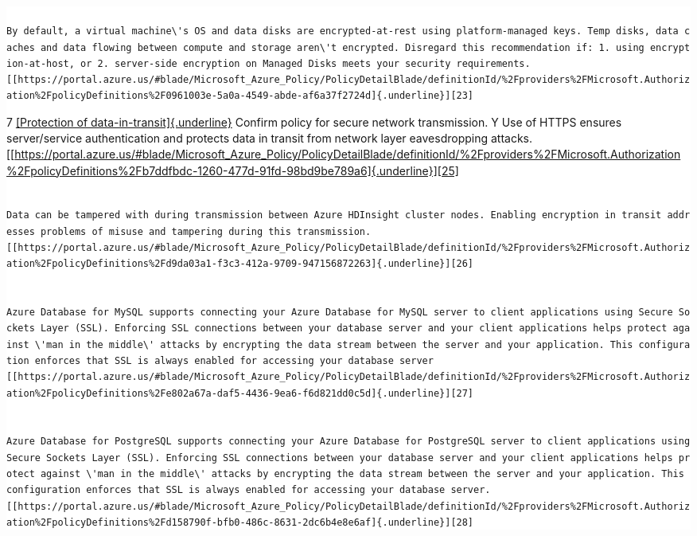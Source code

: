                                                                                                                                                                                                                                                                                                            By default, a virtual machine\'s OS and data disks are encrypted-at-rest using platform-managed keys. Temp disks, data caches and data flowing between compute and storage aren\'t encrypted. Disregard this recommendation if: 1. using encryption-at-host, or 2. server-side encryption on Managed Disks meets your security requirements.                                                                                                                                                                                     [[https://portal.azure.us/#blade/Microsoft_Azure_Policy/PolicyDetailBlade/definitionId/%2Fproviders%2FMicrosoft.Authorization%2FpolicyDefinitions%2F0961003e-5a0a-4549-abde-af6a37f2724d]{.underline}][23]

  7    [[Protection of data-in-transit]{.underline}][24]            Confirm policy for secure network transmission.                                                                              Y                                                                                                         Use of HTTPS ensures server/service authentication and protects data in transit from network layer eavesdropping attacks.                                                                                                                                                                                                                                                                                                                                                                                                        [[https://portal.azure.us/#blade/Microsoft_Azure_Policy/PolicyDetailBlade/definitionId/%2Fproviders%2FMicrosoft.Authorization%2FpolicyDefinitions%2Fb7ddfbdc-1260-477d-91fd-98bd9be789a6]{.underline}][25]

                                                                                                                                                                                                                                                                                                           Data can be tampered with during transmission between Azure HDInsight cluster nodes. Enabling encryption in transit addresses problems of misuse and tampering during this transmission.                                                                                                                                                                                                                                                                                                                                         [[https://portal.azure.us/#blade/Microsoft_Azure_Policy/PolicyDetailBlade/definitionId/%2Fproviders%2FMicrosoft.Authorization%2FpolicyDefinitions%2Fd9da03a1-f3c3-412a-9709-947156872263]{.underline}][26]

                                                                                                                                                                                                                                                                                                           Azure Database for MySQL supports connecting your Azure Database for MySQL server to client applications using Secure Sockets Layer (SSL). Enforcing SSL connections between your database server and your client applications helps protect against \'man in the middle\' attacks by encrypting the data stream between the server and your application. This configuration enforces that SSL is always enabled for accessing your database server                                                                              [[https://portal.azure.us/#blade/Microsoft_Azure_Policy/PolicyDetailBlade/definitionId/%2Fproviders%2FMicrosoft.Authorization%2FpolicyDefinitions%2Fe802a67a-daf5-4436-9ea6-f6d821dd0c5d]{.underline}][27]

                                                                                                                                                                                                                                                                                                           Azure Database for PostgreSQL supports connecting your Azure Database for PostgreSQL server to client applications using Secure Sockets Layer (SSL). Enforcing SSL connections between your database server and your client applications helps protect against \'man in the middle\' attacks by encrypting the data stream between the server and your application. This configuration enforces that SSL is always enabled for accessing your database server.                                                                   [[https://portal.azure.us/#blade/Microsoft_Azure_Policy/PolicyDetailBlade/definitionId/%2Fproviders%2FMicrosoft.Authorization%2FpolicyDefinitions%2Fd158790f-bfb0-486c-8631-2dc6b4e8e6af]{.underline}][28]


  [1]: https://github.com/canada-ca/cloud-guardrails/blob/master/EN/01_Protect-Root-Account.md
  [2]: https://github.com/canada-ca/cloud-guardrails/blob/master/EN/02_Management-Admin-Privileges.md
  [3]: https://portal.azure.us/#blade/Microsoft_Azure_Policy/PolicyDetailBlade/definitionId/%2Fproviders%2FMicrosoft.Authorization%2FpolicyDefinitions%2F9297c21d-2ed6-4474-b48f-163f75654ce3
  [4]: https://portal.azure.us/#blade/Microsoft_Azure_Policy/PolicyDetailBlade/definitionId/%2Fproviders%2FMicrosoft.Authorization%2FpolicyDefinitions%2Faa633080-8b72-40c4-a2d7-d00c03e80bed
  [5]: https://portal.azure.us/#blade/Microsoft_Azure_Policy/PolicyDetailBlade/definitionId/%2Fproviders%2FMicrosoft.Authorization%2FpolicyDefinitions%2Fe3576e28-8b17-4677-84c3-db2990658d64
  [6]: https://www.canada.ca/en/government/system/digital-government/online-security-privacy/password-guidance.html
  [7]: https://github.com/canada-ca/cloud-guardrails/blob/master/EN/03_Cloud-Console-Access.md
  [8]: https://github.com/canada-ca/cloud-guardrails/blob/master/EN/04_Enterprise-Monitoring-Accounts.md
  [9]: https://github.com/canada-ca/cloud-guardrails/blob/master/EN/05_Data-Location.md
  [10]: https://github.com/canada-ca/cloud-guardrails/blob/master/EN/06_Protect-Data-at-Rest.md
  [11]: https://portal.azure.us/#blade/Microsoft_Azure_Policy/PolicyDetailBlade/definitionId/%2Fproviders%2FMicrosoft.Authorization%2FpolicyDefinitions%2Ffb74e86f-d351-4b8d-b034-93da7391c01f
  [12]: https://portal.azure.us/#blade/Microsoft_Azure_Policy/PolicyDetailBlade/definitionId/%2Fproviders%2FMicrosoft.Authorization%2FpolicyDefinitions%2F3657f5a0-770e-44a3-b44e-9431ba1e9735
  [13]: https://portal.azure.us/#blade/Microsoft_Azure_Policy/PolicyDetailBlade/definitionId/%2Fproviders%2FMicrosoft.Authorization%2FpolicyDefinitions%2Fc349d81b-9985-44ae-a8da-ff98d108ede8
  [14]: https://portal.azure.us/#blade/Microsoft_Azure_Policy/PolicyDetailBlade/definitionId/%2Fproviders%2FMicrosoft.Authorization%2FpolicyDefinitions%2Fea0dfaed-95fb-448c-934e-d6e713ce393d
  [15]: https://portal.azure.us/#blade/Microsoft_Azure_Policy/PolicyDetailBlade/definitionId/%2Fproviders%2FMicrosoft.Authorization%2FpolicyDefinitions%2Fb4ac1030-89c5-4697-8e00-28b5ba6a8811
  [16]: https://portal.azure.us/#blade/Microsoft_Azure_Policy/PolicyDetailBlade/definitionId/%2Fproviders%2FMicrosoft.Authorization%2FpolicyDefinitions%2Ff4b53539-8df9-40e4-86c6-6b607703bd4e
  [17]: https://portal.azure.us/#blade/Microsoft_Azure_Policy/PolicyDetailBlade/definitionId/%2Fproviders%2FMicrosoft.Authorization%2FpolicyDefinitions%2Fec068d99-e9c7-401f-8cef-5bdde4e6ccf1
  [18]: https://portal.azure.us/#blade/Microsoft_Azure_Policy/PolicyDetailBlade/definitionId/%2Fproviders%2FMicrosoft.Authorization%2FpolicyDefinitions%2F617c02be-7f02-4efd-8836-3180d47b6c68
  [19]: https://portal.azure.us/#blade/Microsoft_Azure_Policy/PolicyDetailBlade/definitionId/%2Fproviders%2FMicrosoft.Authorization%2FpolicyDefinitions%2F4733ea7b-a883-42fe-8cac-97454c2a9e4a
  [20]: https://portal.azure.us/#blade/Microsoft_Azure_Policy/PolicyDetailBlade/definitionId/%2Fproviders%2FMicrosoft.Authorization%2FpolicyDefinitions%2F41425d9f-d1a5-499a-9932-f8ed8453932c
  [21]: https://portal.azure.us/#blade/Microsoft_Azure_Policy/PolicyDetailBlade/definitionId/%2Fproviders%2FMicrosoft.Authorization%2FpolicyDefinitions%2F17k78e20-9358-41c9-923c-fb736d382a12
  [22]: https://portal.azure.us/#blade/Microsoft_Azure_Policy/PolicyDetailBlade/definitionId/%2Fproviders%2FMicrosoft.Authorization%2FpolicyDefinitions%2Ffc4d8e41-e223-45ea-9bf5-eada37891d87
  [23]: https://portal.azure.us/#blade/Microsoft_Azure_Policy/PolicyDetailBlade/definitionId/%2Fproviders%2FMicrosoft.Authorization%2FpolicyDefinitions%2F0961003e-5a0a-4549-abde-af6a37f2724d
  [24]: https://github.com/canada-ca/cloud-guardrails/blob/master/EN/07_Protect-Data-in-Transit.md
  [25]: https://portal.azure.us/#blade/Microsoft_Azure_Policy/PolicyDetailBlade/definitionId/%2Fproviders%2FMicrosoft.Authorization%2FpolicyDefinitions%2Fb7ddfbdc-1260-477d-91fd-98bd9be789a6
  [26]: https://portal.azure.us/#blade/Microsoft_Azure_Policy/PolicyDetailBlade/definitionId/%2Fproviders%2FMicrosoft.Authorization%2FpolicyDefinitions%2Fd9da03a1-f3c3-412a-9709-947156872263
  [27]: https://portal.azure.us/#blade/Microsoft_Azure_Policy/PolicyDetailBlade/definitionId/%2Fproviders%2FMicrosoft.Authorization%2FpolicyDefinitions%2Fe802a67a-daf5-4436-9ea6-f6d821dd0c5d
  [28]: https://portal.azure.us/#blade/Microsoft_Azure_Policy/PolicyDetailBlade/definitionId/%2Fproviders%2FMicrosoft.Authorization%2FpolicyDefinitions%2Fd158790f-bfb0-486c-8631-2dc6b4e8e6af
  [29]: https://portal.azure.us/#blade/Microsoft_Azure_Policy/PolicyDetailBlade/definitionId/%2Fproviders%2FMicrosoft.Authorization%2FpolicyDefinitions%2F9a1b8c48-453a-4044-86c3-d8bfd823e4f5
  [30]: https://portal.azure.us/#blade/Microsoft_Azure_Policy/PolicyDetailBlade/definitionId/%2Fproviders%2FMicrosoft.Authorization%2FpolicyDefinitions%2F399b2637-a50f-4f95-96f8-3a145476eb15
  [31]: https://portal.azure.us/#blade/Microsoft_Azure_Policy/PolicyDetailBlade/definitionId/%2Fproviders%2FMicrosoft.Authorization%2FpolicyDefinitions%2F4d24b6d4-5e53-4a4f-a7f4-618fa573ee4b
  [32]: https://portal.azure.us/#blade/Microsoft_Azure_Policy/PolicyDetailBlade/definitionId/%2Fproviders%2FMicrosoft.Authorization%2FpolicyDefinitions%2F6d555dd1-86f2-4f1c-8ed7-5abae7c6cbab
  [33]: https://portal.azure.us/#blade/Microsoft_Azure_Policy/PolicyDetailBlade/definitionId/%2Fproviders%2FMicrosoft.Authorization%2FpolicyDefinitions%2F1a5b4dca-0b6f-4cf5-907c-56316bc1bf3d
  [34]: https://portal.azure.us/#blade/Microsoft_Azure_Policy/PolicyDetailBlade/definitionId/%2Fproviders%2FMicrosoft.Authorization%2FpolicyDefinitions%2F8cb6aa8b-9e41-4f4e-aa25-089a7ac2581e
  [35]: https://portal.azure.us/#blade/Microsoft_Azure_Policy/PolicyDetailBlade/definitionId/%2Fproviders%2FMicrosoft.Authorization%2FpolicyDefinitions%2Ff9d614c5-c173-4d56-95a7-b4437057d193
  [36]: https://portal.azure.us/#blade/Microsoft_Azure_Policy/PolicyDetailBlade/definitionId/%2Fproviders%2FMicrosoft.Authorization%2FpolicyDefinitions%2Ff0e6e85b-9b9f-4a4b-b67b-f730d42f1b0b
  [37]: https://portal.azure.us/#blade/Microsoft_Azure_Policy/PolicyDetailBlade/definitionId/%2Fproviders%2FMicrosoft.Authorization%2FpolicyDefinitions%2F22bee202-a82f-4305-9a2a-6d7f44d4dedb
  [38]: https://portal.azure.us/#blade/Microsoft_Azure_Policy/PolicyDetailBlade/definitionId/%2Fproviders%2FMicrosoft.Authorization%2FpolicyDefinitions%2F404c3081-a854-4457-ae30-26a93ef643f9
  [39]: https://portal.azure.us/#blade/Microsoft_Azure_Policy/PolicyDetailBlade/definitionId/%2Fproviders%2FMicrosoft.Authorization%2FpolicyDefinitions%2Fa4af4a39-4135-47fb-b175-47fbdf85311d
  [40]: https://portal.azure.us/#blade/Microsoft_Azure_Policy/PolicyDetailBlade/definitionId/%2Fproviders%2FMicrosoft.Authorization%2FpolicyDefinitions%2F5752e6d6-1206-46d8-8ab1-ecc2f71a8112
  [41]: https://github.com/canada-ca/cloud-guardrails/blob/master/EN/08_Segmentation.md
  [42]: https://github.com/canada-ca/cloud-guardrails/blob/master/EN/09_Network-Security-Services.md
  [43]: https://github.com/canada-ca/cloud-guardrails/blob/master/EN/10_Cyber-Defense-Services.md
  [44]: https://github.com/canada-ca/cloud-guardrails/blob/master/EN/11_Logging-and-Monitoring.md
  [45]: https://portal.azure.us/#blade/Microsoft_Azure_Policy/PolicyDetailBlade/definitionId/%2Fproviders%2FMicrosoft.Authorization%2FpolicyDefinitions%2Fa6fb4358-5bf4-4ad7-ba82-2cd2f41ce5e9
  [46]: https://portal.azure.us/#blade/Microsoft_Azure_Policy/PolicyDetailBlade/definitionId/%2Fproviders%2FMicrosoft.Authorization%2FpolicyDefinitions%2F475aae12-b88a-4572-8b36-9b712b2b3a17
  [47]: https://portal.azure.us/#blade/Microsoft_Azure_Policy/PolicyDetailBlade/definitionId/%2Fproviders%2FMicrosoft.Authorization%2FpolicyDefinitions%2F7fe3b40f-802b-4cdd-8bd4-fd799c948cc2
  [48]: https://portal.azure.us/#blade/Microsoft_Azure_Policy/PolicyDetailBlade/definitionId/%2Fproviders%2FMicrosoft.Authorization%2FpolicyDefinitions%2Fbdc59948-5574-49b3-bb91-76b7c986428d
  [49]: https://portal.azure.us/#blade/Microsoft_Azure_Policy/PolicyDetailBlade/definitionId/%2Fproviders%2FMicrosoft.Authorization%2FpolicyDefinitions%2Fc3d20c29-b36d-48fe-808b-99a87530ad99
  [50]: https://portal.azure.us/#blade/Microsoft_Azure_Policy/PolicyDetailBlade/definitionId/%2Fproviders%2FMicrosoft.Authorization%2FpolicyDefinitions%2F4da35fc9-c9e7-4960-aec9-797fe7d9051d
  [51]: https://portal.azure.us/#blade/Microsoft_Azure_Policy/PolicyDetailBlade/definitionId/%2Fproviders%2FMicrosoft.Authorization%2FpolicyDefinitions%2Fabfb4388-5bf4-4ad7-ba82-2cd2f41ceae9
  [52]: https://portal.azure.us/#blade/Microsoft_Azure_Policy/PolicyDetailBlade/definitionId/%2Fproviders%2FMicrosoft.Authorization%2FpolicyDefinitions%2Fabfb7388-5bf4-4ad7-ba99-2cd2f41cebb9
  [53]: https://portal.azure.us/#blade/Microsoft_Azure_Policy/PolicyDetailBlade/definitionId/%2Fproviders%2FMicrosoft.Authorization%2FpolicyDefinitions%2F308fbb08-4ab8-4e67-9b29-592e93fb94fa
  [54]: https://portal.azure.us/#blade/Microsoft_Azure_Policy/PolicyDetailBlade/definitionId/%2Fproviders%2FMicrosoft.Authorization%2FpolicyDefinitions%2Fae89ebca-1c92-4898-ac2c-9f63decb045c